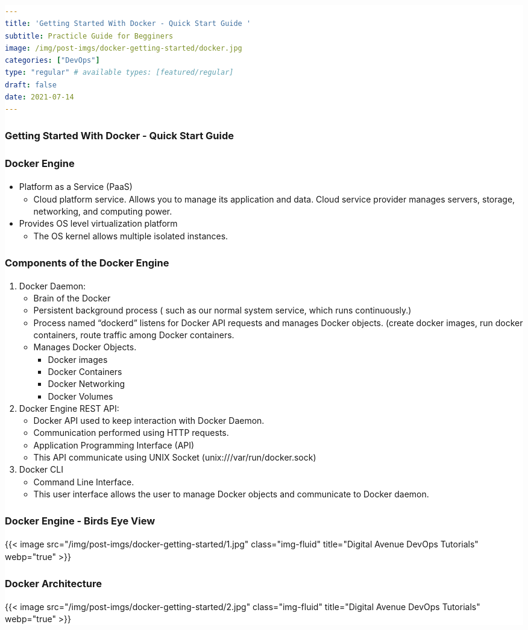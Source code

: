 ```yaml
---
title: 'Getting Started With Docker - Quick Start Guide '
subtitle: Practicle Guide for Begginers
image: /img/post-imgs/docker-getting-started/docker.jpg
categories: ["DevOps"]
type: "regular" # available types: [featured/regular]
draft: false
date: 2021-07-14
---
```


### Getting Started With Docker - Quick Start Guide 

### Docker Engine

* Platform as a Service (PaaS) 
    * Cloud platform service. Allows you to manage its application and data. Cloud service provider manages servers, storage, networking, and computing power.
* Provides OS level virtualization platform
    * The OS kernel allows multiple isolated instances.

### Components of the Docker Engine

1. Docker Daemon:
    * Brain of the Docker
    * Persistent background process ( such as our normal system service, which runs continuously.)
    * Process named “dockerd” listens for Docker API requests and manages Docker objects. (create docker images, run docker containers, route traffic among Docker containers.
    * Manages Docker Objects.
        * Docker images
        * Docker Containers
        * Docker Networking
        * Docker Volumes
2. Docker Engine REST API:
    * Docker API used to keep interaction with Docker Daemon. 
    * Communication performed using HTTP requests. 
    * Application Programming Interface (API) 
    * This API communicate using UNIX Socket (unix:///var/run/docker.sock)
3. Docker CLI
    * Command Line Interface.
    * This user interface allows the user to manage Docker objects and communicate to Docker daemon.

### Docker Engine - Birds Eye View

{{< image src="/img/post-imgs/docker-getting-started/1.jpg" class="img-fluid" title="Digital Avenue DevOps Tutorials" webp="true" >}}

### Docker Architecture

{{< image src="/img/post-imgs/docker-getting-started/2.jpg" class="img-fluid" title="Digital Avenue DevOps Tutorials" webp="true" >}}
